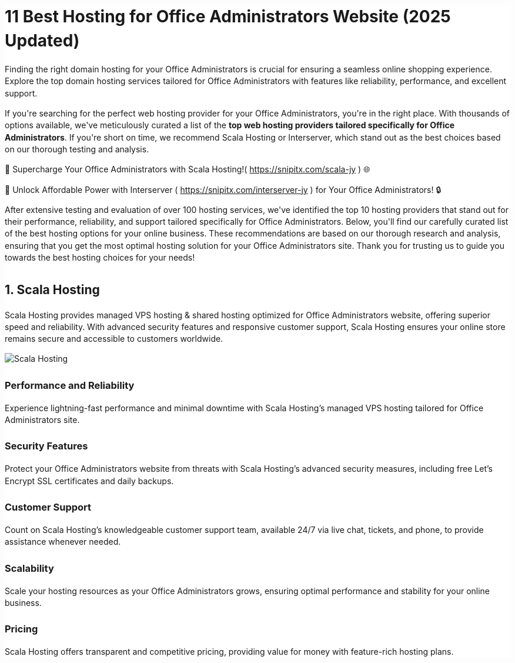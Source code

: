 # 11 Best Hosting for Office Administrators Website (2025 Updated)

Finding the right domain hosting for your Office Administrators is crucial for ensuring a seamless online shopping experience. Explore the top domain hosting services tailored for Office Administrators with features like reliability, performance, and excellent support.

If you're searching for the perfect web hosting provider for your Office Administrators, you're in the right place. With thousands of options available, we've meticulously curated a list of the **top web hosting providers tailored specifically for Office Administrators**. If you're short on time, we recommend Scala Hosting or Interserver, which stand out as the best choices based on our thorough testing and analysis.

🚀 Supercharge Your Office Administrators with Scala Hosting!( https://snipitx.com/scala-jy ) 🌐 

💸 Unlock Affordable Power with Interserver ( https://snipitx.com/interserver-jy ) for Your Office Administrators! 🔒

After extensive testing and evaluation of over 100 hosting services, we've identified the top 10 hosting providers that stand out for their performance, reliability, and support tailored specifically for Office Administrators. Below, you'll find our carefully curated list of the best hosting options for your online business. These recommendations are based on our thorough research and analysis, ensuring that you get the most optimal hosting solution for your Office Administrators site. Thank you for trusting us to guide you towards the best hosting choices for your needs!

## 1. Scala Hosting

Scala Hosting provides managed VPS hosting & shared hosting optimized for Office Administrators website, offering superior speed and reliability. With advanced security features and responsive customer support, Scala Hosting ensures your online store remains secure and accessible to customers worldwide.

![Scala Hosting](https://i.imgur.com/uJ5JIK3.png "Scala Web Hosting")

### Performance and Reliability
Experience lightning-fast performance and minimal downtime with Scala Hosting’s managed VPS hosting tailored for Office Administrators site.

### Security Features
Protect your Office Administrators website from threats with Scala Hosting’s advanced security measures, including free Let’s Encrypt SSL certificates and daily backups.

### Customer Support
Count on Scala Hosting’s knowledgeable customer support team, available 24/7 via live chat, tickets, and phone, to provide assistance whenever needed.

### Scalability
Scale your hosting resources as your Office Administrators grows, ensuring optimal performance and stability for your online business.

### Pricing
Scala Hosting offers transparent and competitive pricing, providing value for money with feature-rich hosting plans.
